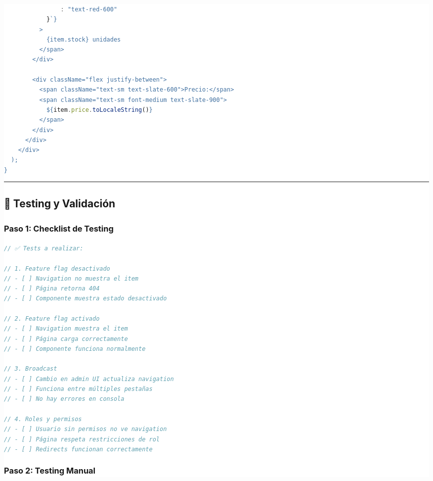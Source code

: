 ```typescript
                : "text-red-600"
            }`}
          >
            {item.stock} unidades
          </span>
        </div>

        <div className="flex justify-between">
          <span className="text-sm text-slate-600">Precio:</span>
          <span className="text-sm font-medium text-slate-900">
            ${item.price.toLocaleString()}
          </span>
        </div>
      </div>
    </div>
  );
}
```

---

## 🧪 **Testing y Validación**

### **Paso 1: Checklist de Testing**

```typescript
// ✅ Tests a realizar:

// 1. Feature flag desactivado
// - [ ] Navigation no muestra el item
// - [ ] Página retorna 404
// - [ ] Componente muestra estado desactivado

// 2. Feature flag activado
// - [ ] Navigation muestra el item
// - [ ] Página carga correctamente
// - [ ] Componente funciona normalmente

// 3. Broadcast
// - [ ] Cambio en admin UI actualiza navigation
// - [ ] Funciona entre múltiples pestañas
// - [ ] No hay errores en consola

// 4. Roles y permisos
// - [ ] Usuario sin permisos no ve navigation
// - [ ] Página respeta restricciones de rol
// - [ ] Redirects funcionan correctamente
```

### **Paso 2: Testing Manual**
